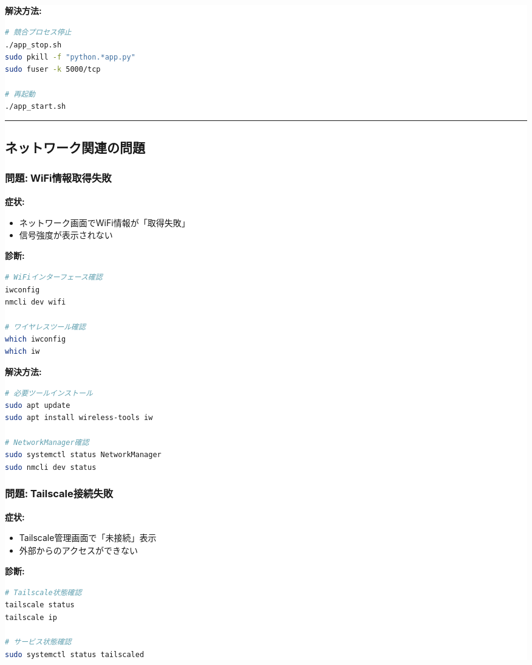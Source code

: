 **解決方法:**
```bash
# 競合プロセス停止
./app_stop.sh
sudo pkill -f "python.*app.py"
sudo fuser -k 5000/tcp

# 再起動
./app_start.sh
```

---

## ネットワーク関連の問題

### 問題: WiFi情報取得失敗

**症状:**
- ネットワーク画面でWiFi情報が「取得失敗」
- 信号強度が表示されない

**診断:**
```bash
# WiFiインターフェース確認
iwconfig
nmcli dev wifi

# ワイヤレスツール確認
which iwconfig
which iw
```

**解決方法:**
```bash
# 必要ツールインストール
sudo apt update
sudo apt install wireless-tools iw

# NetworkManager確認
sudo systemctl status NetworkManager
sudo nmcli dev status
```

### 問題: Tailscale接続失敗

**症状:**
- Tailscale管理画面で「未接続」表示
- 外部からのアクセスができない

**診断:**
```bash
# Tailscale状態確認
tailscale status
tailscale ip

# サービス状態確認
sudo systemctl status tailscaled
```
